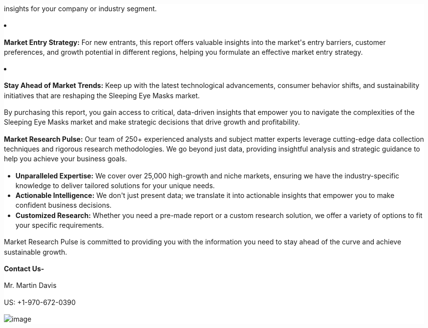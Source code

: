 insights for your company or industry segment.</p></li><li><p><strong>Market Entry Strategy:</strong> For new entrants, this report offers valuable insights into the market's entry barriers, customer preferences, and growth potential in different regions, helping you formulate an effective market entry strategy.</p></li><li><p><strong>Stay Ahead of Market Trends:</strong> Keep up with the latest technological advancements, consumer behavior shifts, and sustainability initiatives that are reshaping the Sleeping Eye Masks market.</p></li></ol><p>By purchasing this report, you gain access to critical, data-driven insights that empower you to navigate the complexities of the Sleeping Eye Masks market and make strategic decisions that drive growth and profitability.</p><p><strong>Market Research Pulse:</strong>&nbsp;Our team of 250+ experienced analysts and subject matter experts leverage cutting-edge data collection techniques and rigorous research methodologies. We go beyond just data, providing insightful analysis and strategic guidance to help you achieve your business goals.</p><ul><li><strong>Unparalleled Expertise:</strong>&nbsp;We cover over 25,000 high-growth and niche markets, ensuring we have the industry-specific knowledge to deliver tailored solutions for your unique needs.</li><li><strong>Actionable Intelligence:</strong>&nbsp;We don't just present data; we translate it into actionable insights that empower you to make confident business decisions.</li><li><strong>Customized Research:</strong>&nbsp;Whether you need a pre-made report or a custom research solution, we offer a variety of options to fit your specific requirements.</li></ul><p>Market Research Pulse is committed to providing you with the information you need to stay ahead of the curve and achieve sustainable growth.</p><p><strong>Contact Us-</strong></p><p>Mr. Martin Davis</p><p>US: +1-970-672-0390</p>
![image](https://github.com/user-attachments/assets/e032d03c-94bf-4c60-afe6-dd1d378537f5)
